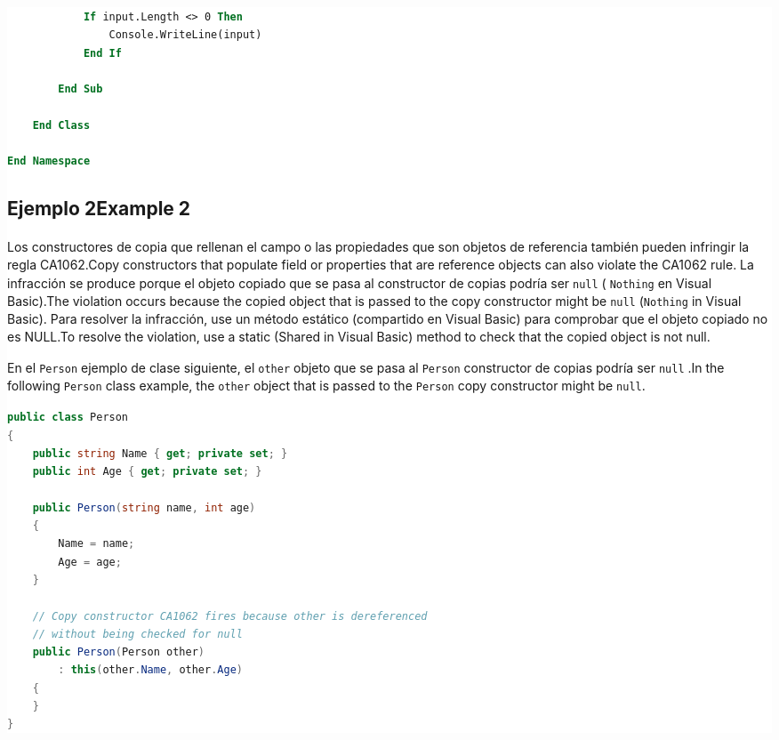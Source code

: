 ```vb
            If input.Length <> 0 Then
                Console.WriteLine(input)
            End If

        End Sub

    End Class

End Namespace
```

## <a name="example-2"></a><span data-ttu-id="2d5bc-154">Ejemplo 2</span><span class="sxs-lookup"><span data-stu-id="2d5bc-154">Example 2</span></span>

<span data-ttu-id="2d5bc-155">Los constructores de copia que rellenan el campo o las propiedades que son objetos de referencia también pueden infringir la regla CA1062.</span><span class="sxs-lookup"><span data-stu-id="2d5bc-155">Copy constructors that populate field or properties that are reference objects can also violate the CA1062 rule.</span></span> <span data-ttu-id="2d5bc-156">La infracción se produce porque el objeto copiado que se pasa al constructor de copias podría ser `null` ( `Nothing` en Visual Basic).</span><span class="sxs-lookup"><span data-stu-id="2d5bc-156">The violation occurs because the copied object that is passed to the copy constructor might be `null` (`Nothing` in Visual Basic).</span></span> <span data-ttu-id="2d5bc-157">Para resolver la infracción, use un método estático (compartido en Visual Basic) para comprobar que el objeto copiado no es NULL.</span><span class="sxs-lookup"><span data-stu-id="2d5bc-157">To resolve the violation, use a static (Shared in Visual Basic) method to check that the copied object is not null.</span></span>

<span data-ttu-id="2d5bc-158">En el `Person` ejemplo de clase siguiente, el `other` objeto que se pasa al `Person` constructor de copias podría ser `null` .</span><span class="sxs-lookup"><span data-stu-id="2d5bc-158">In the following `Person` class example, the `other` object that is passed to the `Person` copy constructor might be `null`.</span></span>

```csharp
public class Person
{
    public string Name { get; private set; }
    public int Age { get; private set; }

    public Person(string name, int age)
    {
        Name = name;
        Age = age;
    }

    // Copy constructor CA1062 fires because other is dereferenced
    // without being checked for null
    public Person(Person other)
        : this(other.Name, other.Age)
    {
    }
}
```

